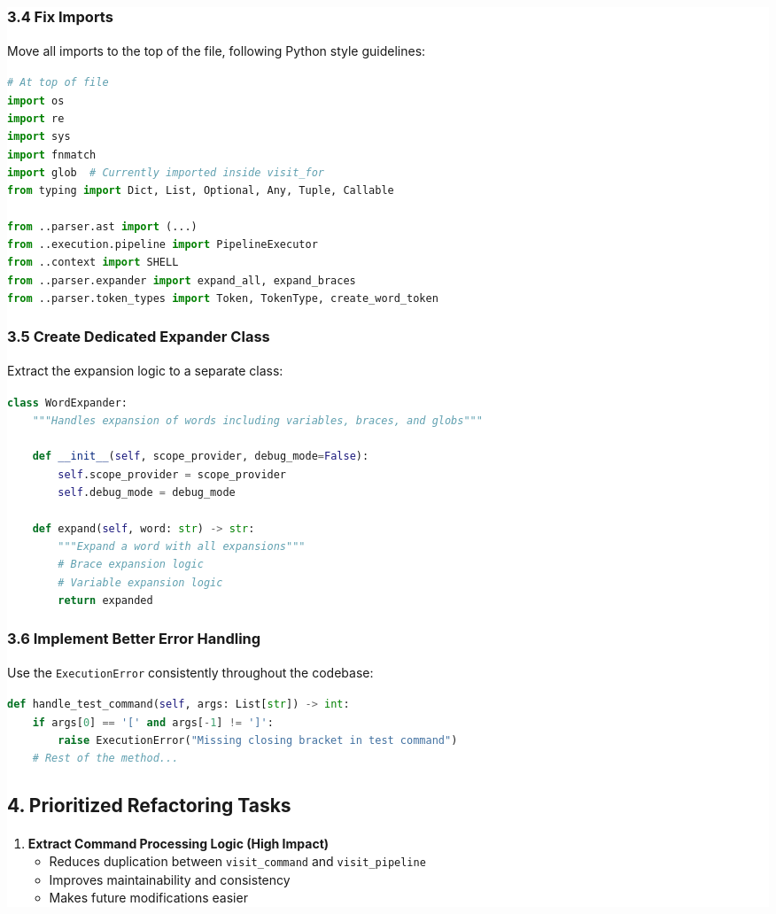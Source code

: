### 3.4 Fix Imports
Move all imports to the top of the file, following Python style guidelines:

```python
# At top of file
import os
import re
import sys
import fnmatch
import glob  # Currently imported inside visit_for
from typing import Dict, List, Optional, Any, Tuple, Callable

from ..parser.ast import (...)
from ..execution.pipeline import PipelineExecutor
from ..context import SHELL
from ..parser.expander import expand_all, expand_braces
from ..parser.token_types import Token, TokenType, create_word_token
```

### 3.5 Create Dedicated Expander Class
Extract the expansion logic to a separate class:

```python
class WordExpander:
    """Handles expansion of words including variables, braces, and globs"""
    
    def __init__(self, scope_provider, debug_mode=False):
        self.scope_provider = scope_provider
        self.debug_mode = debug_mode
    
    def expand(self, word: str) -> str:
        """Expand a word with all expansions"""
        # Brace expansion logic
        # Variable expansion logic
        return expanded
```

### 3.6 Implement Better Error Handling
Use the `ExecutionError` consistently throughout the codebase:

```python
def handle_test_command(self, args: List[str]) -> int:
    if args[0] == '[' and args[-1] != ']':
        raise ExecutionError("Missing closing bracket in test command")
    # Rest of the method...
```

## 4. Prioritized Refactoring Tasks

1. **Extract Command Processing Logic (High Impact)**
   - Reduces duplication between `visit_command` and `visit_pipeline`
   - Improves maintainability and consistency
   - Makes future modifications easier
